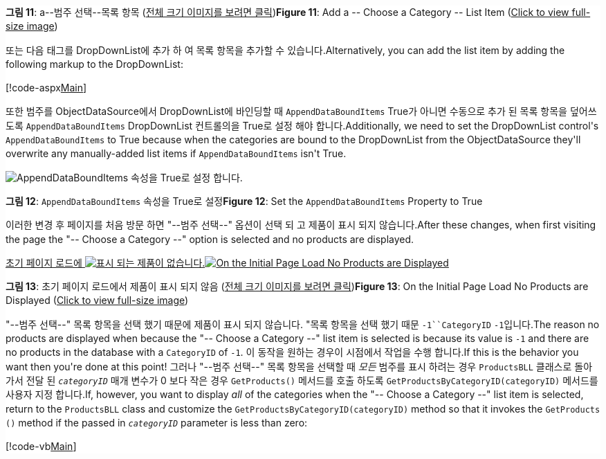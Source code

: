 <span data-ttu-id="6b8e1-173">**그림 11**: a--범주 선택--목록 항목 ([전체 크기 이미지를 보려면 클릭](master-detail-filtering-with-a-dropdownlist-vb/_static/image33.png))</span><span class="sxs-lookup"><span data-stu-id="6b8e1-173">**Figure 11**: Add a -- Choose a Category -- List Item ([Click to view full-size image](master-detail-filtering-with-a-dropdownlist-vb/_static/image33.png))</span></span>

<span data-ttu-id="6b8e1-174">또는 다음 태그를 DropDownList에 추가 하 여 목록 항목을 추가할 수 있습니다.</span><span class="sxs-lookup"><span data-stu-id="6b8e1-174">Alternatively, you can add the list item by adding the following markup to the DropDownList:</span></span>

[!code-aspx[Main](master-detail-filtering-with-a-dropdownlist-vb/samples/sample1.aspx)]

<span data-ttu-id="6b8e1-175">또한 범주를 ObjectDataSource에서 DropDownList에 바인딩할 때 `AppendDataBoundItems` True가 아니면 수동으로 추가 된 목록 항목을 덮어쓰도록 `AppendDataBoundItems` DropDownList 컨트롤의을 True로 설정 해야 합니다.</span><span class="sxs-lookup"><span data-stu-id="6b8e1-175">Additionally, we need to set the DropDownList control's `AppendDataBoundItems` to True because when the categories are bound to the DropDownList from the ObjectDataSource they'll overwrite any manually-added list items if `AppendDataBoundItems` isn't True.</span></span>

![AppendDataBoundItems 속성을 True로 설정 합니다.](master-detail-filtering-with-a-dropdownlist-vb/_static/image34.png)

<span data-ttu-id="6b8e1-177">**그림 12**: `AppendDataBoundItems` 속성을 True로 설정</span><span class="sxs-lookup"><span data-stu-id="6b8e1-177">**Figure 12**: Set the `AppendDataBoundItems` Property to True</span></span>

<span data-ttu-id="6b8e1-178">이러한 변경 후 페이지를 처음 방문 하면 "--범주 선택--" 옵션이 선택 되 고 제품이 표시 되지 않습니다.</span><span class="sxs-lookup"><span data-stu-id="6b8e1-178">After these changes, when first visiting the page the "-- Choose a Category --" option is selected and no products are displayed.</span></span>

<span data-ttu-id="6b8e1-179">[초기 페이지 로드에 ![표시 되는 제품이 없습니다.](master-detail-filtering-with-a-dropdownlist-vb/_static/image36.png)](master-detail-filtering-with-a-dropdownlist-vb/_static/image35.png)</span><span class="sxs-lookup"><span data-stu-id="6b8e1-179">[![On the Initial Page Load No Products are Displayed](master-detail-filtering-with-a-dropdownlist-vb/_static/image36.png)](master-detail-filtering-with-a-dropdownlist-vb/_static/image35.png)</span></span>

<span data-ttu-id="6b8e1-180">**그림 13**: 초기 페이지 로드에서 제품이 표시 되지 않음 ([전체 크기 이미지를 보려면 클릭](master-detail-filtering-with-a-dropdownlist-vb/_static/image37.png))</span><span class="sxs-lookup"><span data-stu-id="6b8e1-180">**Figure 13**: On the Initial Page Load No Products are Displayed ([Click to view full-size image](master-detail-filtering-with-a-dropdownlist-vb/_static/image37.png))</span></span>

<span data-ttu-id="6b8e1-181">"--범주 선택--" 목록 항목을 선택 했기 때문에 제품이 표시 되지 않습니다. "목록 항목을 선택 했기 때문 `-1``CategoryID` `-1`입니다.</span><span class="sxs-lookup"><span data-stu-id="6b8e1-181">The reason no products are displayed when because the "-- Choose a Category --" list item is selected is because its value is `-1` and there are no products in the database with a `CategoryID` of `-1`.</span></span> <span data-ttu-id="6b8e1-182">이 동작을 원하는 경우이 시점에서 작업을 수행 합니다.</span><span class="sxs-lookup"><span data-stu-id="6b8e1-182">If this is the behavior you want then you're done at this point!</span></span> <span data-ttu-id="6b8e1-183">그러나 "--범주 선택--" 목록 항목을 선택할 때 *모든* 범주를 표시 하려는 경우 `ProductsBLL` 클래스로 돌아가서 전달 된 *`categoryID`* 매개 변수가 0 보다 작은 경우 `GetProducts()` 메서드를 호출 하도록 `GetProductsByCategoryID(categoryID)` 메서드를 사용자 지정 합니다.</span><span class="sxs-lookup"><span data-stu-id="6b8e1-183">If, however, you want to display *all* of the categories when the "-- Choose a Category --" list item is selected, return to the `ProductsBLL` class and customize the `GetProductsByCategoryID(categoryID)` method so that it invokes the `GetProducts()` method if the passed in *`categoryID`* parameter is less than zero:</span></span>

[!code-vb[Main](master-detail-filtering-with-a-dropdownlist-vb/samples/sample2.vb)]
